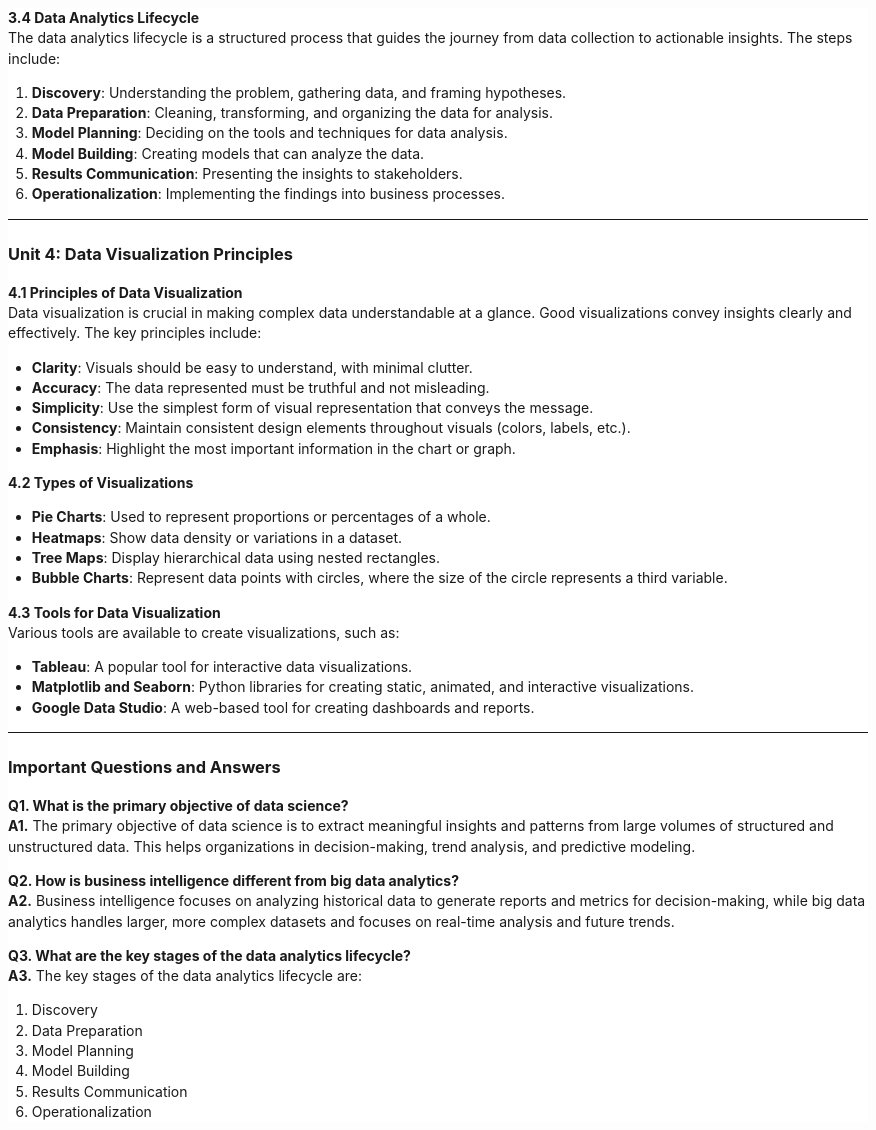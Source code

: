 **3.4 Data Analytics Lifecycle**  
The data analytics lifecycle is a structured process that guides the journey from data collection to actionable insights. The steps include:
1. **Discovery**: Understanding the problem, gathering data, and framing hypotheses.
2. **Data Preparation**: Cleaning, transforming, and organizing the data for analysis.
3. **Model Planning**: Deciding on the tools and techniques for data analysis.
4. **Model Building**: Creating models that can analyze the data.
5. **Results Communication**: Presenting the insights to stakeholders.
6. **Operationalization**: Implementing the findings into business processes.

---

### **Unit 4: Data Visualization Principles**

**4.1 Principles of Data Visualization**  
Data visualization is crucial in making complex data understandable at a glance. Good visualizations convey insights clearly and effectively. The key principles include:
- **Clarity**: Visuals should be easy to understand, with minimal clutter.
- **Accuracy**: The data represented must be truthful and not misleading.
- **Simplicity**: Use the simplest form of visual representation that conveys the message.
- **Consistency**: Maintain consistent design elements throughout visuals (colors, labels, etc.).
- **Emphasis**: Highlight the most important information in the chart or graph.

**4.2 Types of Visualizations**  
- **Pie Charts**: Used to represent proportions or percentages of a whole.
- **Heatmaps**: Show data density or variations in a dataset.
- **Tree Maps**: Display hierarchical data using nested rectangles.
- **Bubble Charts**: Represent data points with circles, where the size of the circle represents a third variable.

**4.3 Tools for Data Visualization**  
Various tools are available to create visualizations, such as:
- **Tableau**: A popular tool for interactive data visualizations.
- **Matplotlib and Seaborn**: Python libraries for creating static, animated, and interactive visualizations.
- **Google Data Studio**: A web-based tool for creating dashboards and reports.

---

### **Important Questions and Answers**

**Q1. What is the primary objective of data science?**  
**A1.** The primary objective of data science is to extract meaningful insights and patterns from large volumes of structured and unstructured data. This helps organizations in decision-making, trend analysis, and predictive modeling.

**Q2. How is business intelligence different from big data analytics?**  
**A2.** Business intelligence focuses on analyzing historical data to generate reports and metrics for decision-making, while big data analytics handles larger, more complex datasets and focuses on real-time analysis and future trends.

**Q3. What are the key stages of the data analytics lifecycle?**  
**A3.** The key stages of the data analytics lifecycle are:  
1. Discovery  
2. Data Preparation  
3. Model Planning  
4. Model Building  
5. Results Communication  
6. Operationalization
